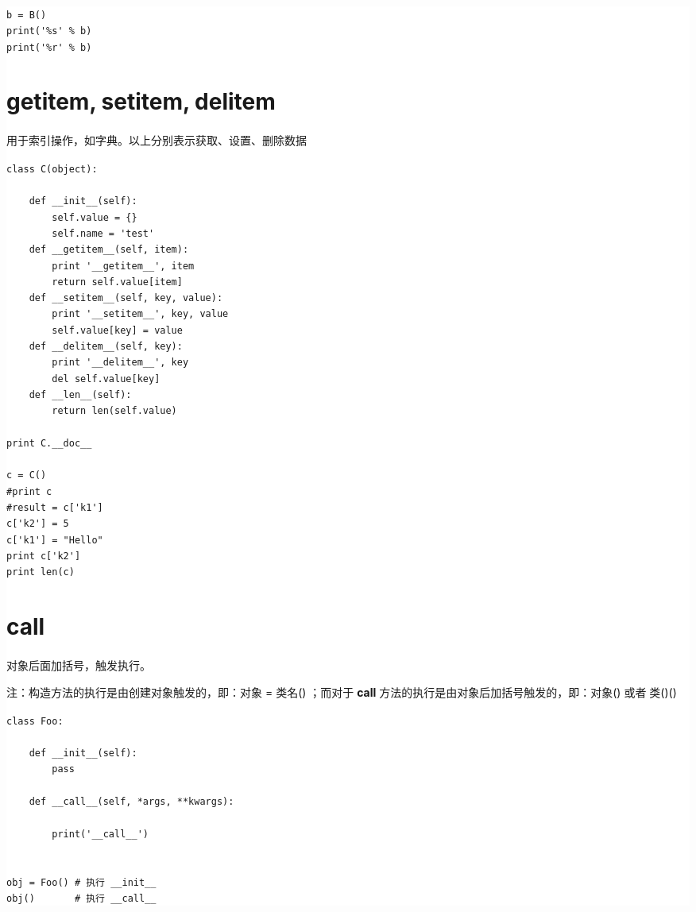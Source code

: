     b = B()
    print('%s' % b)
    print('%r' % b)

# __getitem__, __setitem__, __delitem__

用于索引操作，如字典。以上分别表示获取、设置、删除数据

    
    
    class C(object):  
    
        def __init__(self):
            self.value = {}
            self.name = 'test'
        def __getitem__(self, item):
            print '__getitem__', item
            return self.value[item]
        def __setitem__(self, key, value):
            print '__setitem__', key, value
            self.value[key] = value
        def __delitem__(self, key):
            print '__delitem__', key
            del self.value[key]
        def __len__(self):
            return len(self.value)
    
    print C.__doc__
    
    c = C()
    #print c
    #result = c['k1']
    c['k2'] = 5
    c['k1'] = "Hello"
    print c['k2']
    print len(c)

# __call__

对象后面加括号，触发执行。

注：构造方法的执行是由创建对象触发的，即：对象 = 类名() ；而对于 __call__ 方法的执行是由对象后加括号触发的，即：对象() 或者 类()()

    
    
    class Foo:
    
        def __init__(self):
            pass
        
        def __call__(self, *args, **kwargs):
    
            print('__call__')
    
    
    obj = Foo() # 执行 __init__
    obj()       # 执行 __call__

